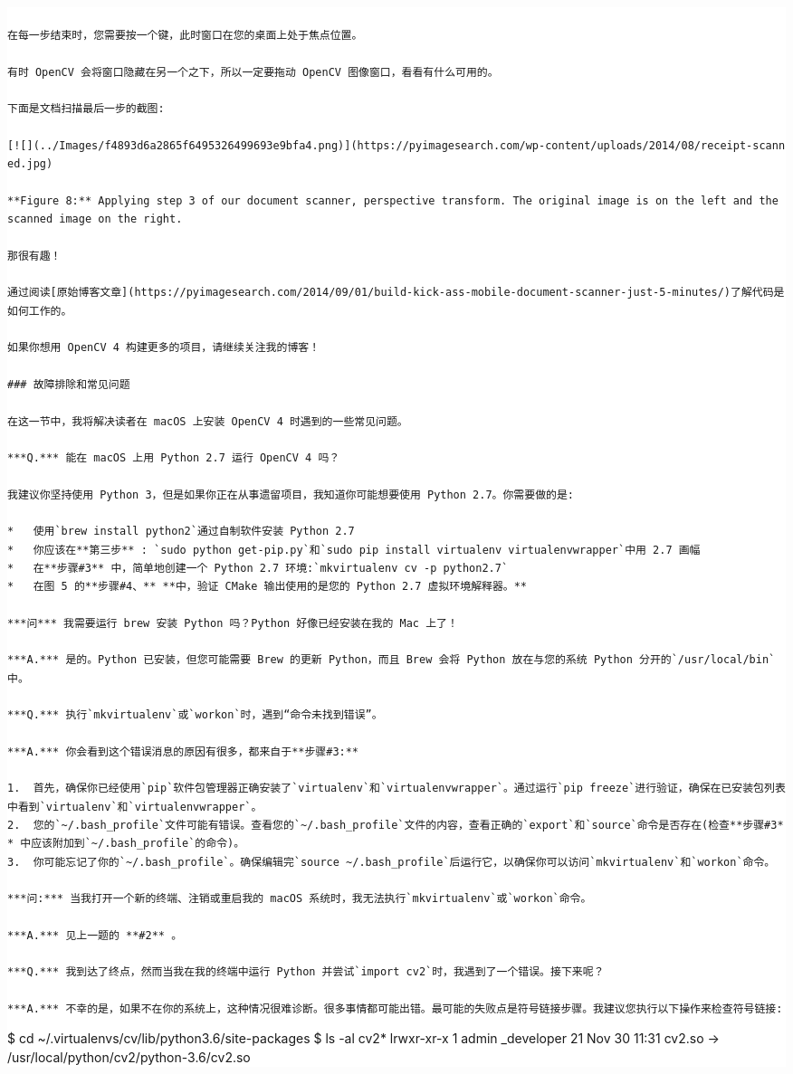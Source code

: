 ```

在每一步结束时，您需要按一个键，此时窗口在您的桌面上处于焦点位置。

有时 OpenCV 会将窗口隐藏在另一个之下，所以一定要拖动 OpenCV 图像窗口，看看有什么可用的。

下面是文档扫描最后一步的截图:

[![](../Images/f4893d6a2865f6495326499693e9bfa4.png)](https://pyimagesearch.com/wp-content/uploads/2014/08/receipt-scanned.jpg)

**Figure 8:** Applying step 3 of our document scanner, perspective transform. The original image is on the left and the scanned image on the right.

那很有趣！

通过阅读[原始博客文章](https://pyimagesearch.com/2014/09/01/build-kick-ass-mobile-document-scanner-just-5-minutes/)了解代码是如何工作的。

如果你想用 OpenCV 4 构建更多的项目，请继续关注我的博客！

### 故障排除和常见问题

在这一节中，我将解决读者在 macOS 上安装 OpenCV 4 时遇到的一些常见问题。

***Q.*** 能在 macOS 上用 Python 2.7 运行 OpenCV 4 吗？

我建议你坚持使用 Python 3，但是如果你正在从事遗留项目，我知道你可能想要使用 Python 2.7。你需要做的是:

*   使用`brew install python2`通过自制软件安装 Python 2.7
*   你应该在**第三步** : `sudo python get-pip.py`和`sudo pip install virtualenv virtualenvwrapper`中用 2.7 画幅
*   在**步骤#3** 中，简单地创建一个 Python 2.7 环境:`mkvirtualenv cv -p python2.7`
*   在图 5 的**步骤#4、** **中，验证 CMake 输出使用的是您的 Python 2.7 虚拟环境解释器。**

***问*** 我需要运行 brew 安装 Python 吗？Python 好像已经安装在我的 Mac 上了！

***A.*** 是的。Python 已安装，但您可能需要 Brew 的更新 Python，而且 Brew 会将 Python 放在与您的系统 Python 分开的`/usr/local/bin`中。

***Q.*** 执行`mkvirtualenv`或`workon`时，遇到“命令未找到错误”。

***A.*** 你会看到这个错误消息的原因有很多，都来自于**步骤#3:**

1.  首先，确保你已经使用`pip`软件包管理器正确安装了`virtualenv`和`virtualenvwrapper`。通过运行`pip freeze`进行验证，确保在已安装包列表中看到`virtualenv`和`virtualenvwrapper`。
2.  您的`~/.bash_profile`文件可能有错误。查看您的`~/.bash_profile`文件的内容，查看正确的`export`和`source`命令是否存在(检查**步骤#3** 中应该附加到`~/.bash_profile`的命令)。
3.  你可能忘记了你的`~/.bash_profile`。确保编辑完`source ~/.bash_profile`后运行它，以确保你可以访问`mkvirtualenv`和`workon`命令。

***问:*** 当我打开一个新的终端、注销或重启我的 macOS 系统时，我无法执行`mkvirtualenv`或`workon`命令。

***A.*** 见上一题的 **#2** 。

***Q.*** 我到达了终点，然而当我在我的终端中运行 Python 并尝试`import cv2`时，我遇到了一个错误。接下来呢？

***A.*** 不幸的是，如果不在你的系统上，这种情况很难诊断。很多事情都可能出错。最可能的失败点是符号链接步骤。我建议您执行以下操作来检查符号链接:

```
$ cd ~/.virtualenvs/cv/lib/python3.6/site-packages
$ ls -al cv2*
lrwxr-xr-x  1 admin  _developer  21 Nov 30 11:31 cv2.so -> /usr/local/python/cv2/python-3.6/cv2.so
